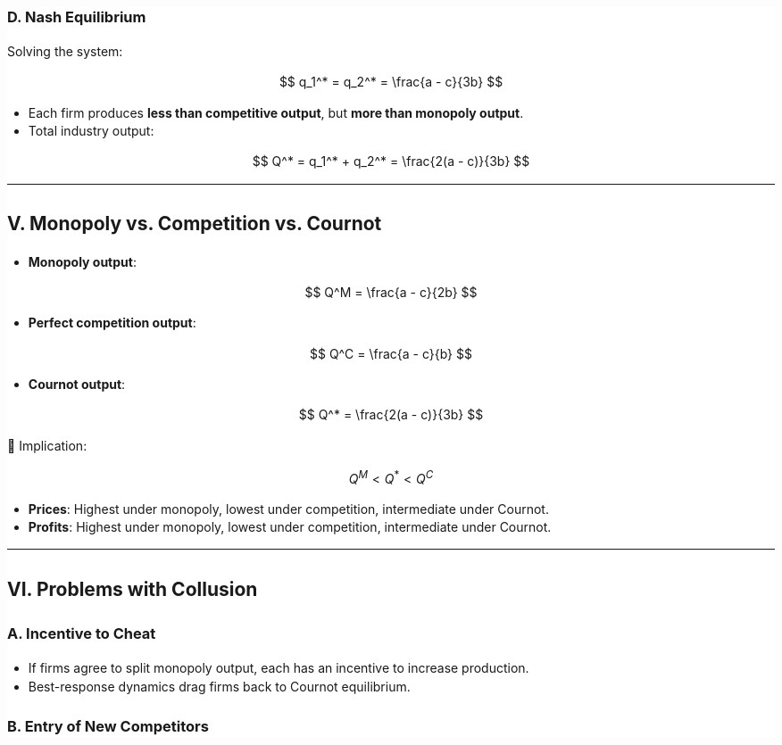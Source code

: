 ### D. Nash Equilibrium

Solving the system:

$$
q_1^* = q_2^* = \frac{a - c}{3b}
$$

* Each firm produces **less than competitive output**, but **more than monopoly output**.
* Total industry output:

$$
  Q^* = q_1^* + q_2^* = \frac{2(a - c)}{3b}
$$

---

## V. Monopoly vs. Competition vs. Cournot

* **Monopoly output**:

$$
  Q^M = \frac{a - c}{2b}
$$
* **Perfect competition output**:

$$
  Q^C = \frac{a - c}{b}
$$

* **Cournot output**:

$$
  Q^* = \frac{2(a - c)}{3b}
$$

📌 Implication:

$$
Q^M < Q^* < Q^C
$$

* **Prices**: Highest under monopoly, lowest under competition, intermediate under Cournot.
* **Profits**: Highest under monopoly, lowest under competition, intermediate under Cournot.

---

## VI. Problems with Collusion

### A. Incentive to Cheat

* If firms agree to split monopoly output, each has an incentive to increase production.
* Best-response dynamics drag firms back to Cournot equilibrium.

### B. Entry of New Competitors
